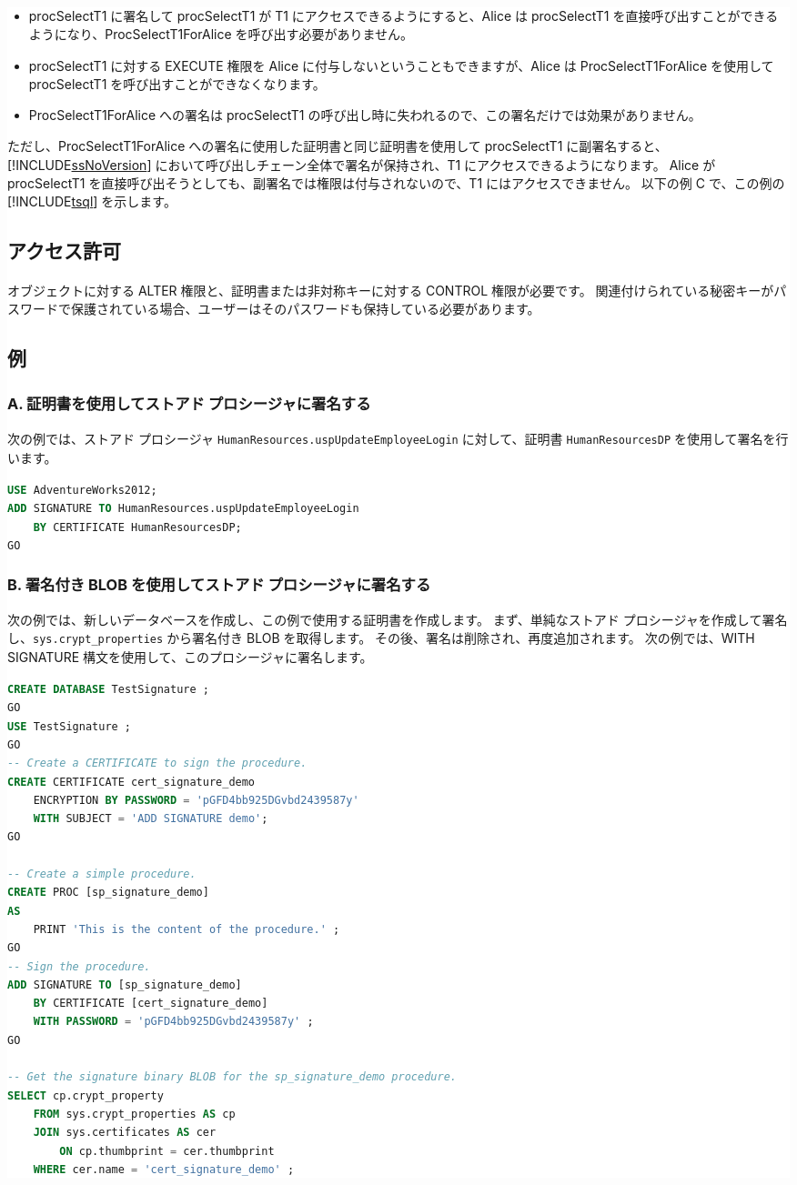 -   procSelectT1 に署名して procSelectT1 が T1 にアクセスできるようにすると、Alice は procSelectT1 を直接呼び出すことができるようになり、ProcSelectT1ForAlice を呼び出す必要がありません。  
  
-   procSelectT1 に対する EXECUTE 権限を Alice に付与しないということもできますが、Alice は ProcSelectT1ForAlice を使用して procSelectT1 を呼び出すことができなくなります。
  
-   ProcSelectT1ForAlice への署名は procSelectT1 の呼び出し時に失われるので、この署名だけでは効果がありません。  
  
ただし、ProcSelectT1ForAlice への署名に使用した証明書と同じ証明書を使用して procSelectT1 に副署名すると、[!INCLUDE[ssNoVersion](../../includes/ssnoversion-md.md)] において呼び出しチェーン全体で署名が保持され、T1 にアクセスできるようになります。 Alice が procSelectT1 を直接呼び出そうとしても、副署名では権限は付与されないので、T1 にはアクセスできません。 以下の例 C で、この例の [!INCLUDE[tsql](../../includes/tsql-md.md)] を示します。  
  
## <a name="permissions"></a>アクセス許可  

オブジェクトに対する ALTER 権限と、証明書または非対称キーに対する CONTROL 権限が必要です。 関連付けられている秘密キーがパスワードで保護されている場合、ユーザーはそのパスワードも保持している必要があります。  
  
## <a name="examples"></a>例  
  
### <a name="a-signing-a-stored-procedure-by-using-a-certificate"></a>A. 証明書を使用してストアド プロシージャに署名する

 次の例では、ストアド プロシージャ `HumanResources.uspUpdateEmployeeLogin` に対して、証明書 `HumanResourcesDP` を使用して署名を行います。  
  
```sql  
USE AdventureWorks2012;  
ADD SIGNATURE TO HumanResources.uspUpdateEmployeeLogin   
    BY CERTIFICATE HumanResourcesDP;  
GO  
```  
  
### <a name="b-signing-a-stored-procedure-by-using-a-signed-blob"></a>B. 署名付き BLOB を使用してストアド プロシージャに署名する

次の例では、新しいデータベースを作成し、この例で使用する証明書を作成します。 まず、単純なストアド プロシージャを作成して署名し、`sys.crypt_properties` から署名付き BLOB を取得します。 その後、署名は削除され、再度追加されます。 次の例では、WITH SIGNATURE 構文を使用して、このプロシージャに署名します。  
  
```sql  
CREATE DATABASE TestSignature ;  
GO  
USE TestSignature ;  
GO  
-- Create a CERTIFICATE to sign the procedure.  
CREATE CERTIFICATE cert_signature_demo   
    ENCRYPTION BY PASSWORD = 'pGFD4bb925DGvbd2439587y'  
    WITH SUBJECT = 'ADD SIGNATURE demo';  
GO  

-- Create a simple procedure.  
CREATE PROC [sp_signature_demo]  
AS  
    PRINT 'This is the content of the procedure.' ;  
GO  
-- Sign the procedure.  
ADD SIGNATURE TO [sp_signature_demo]   
    BY CERTIFICATE [cert_signature_demo]   
    WITH PASSWORD = 'pGFD4bb925DGvbd2439587y' ;  
GO  

-- Get the signature binary BLOB for the sp_signature_demo procedure.  
SELECT cp.crypt_property  
    FROM sys.crypt_properties AS cp  
    JOIN sys.certificates AS cer  
        ON cp.thumbprint = cer.thumbprint  
    WHERE cer.name = 'cert_signature_demo' ;  
```